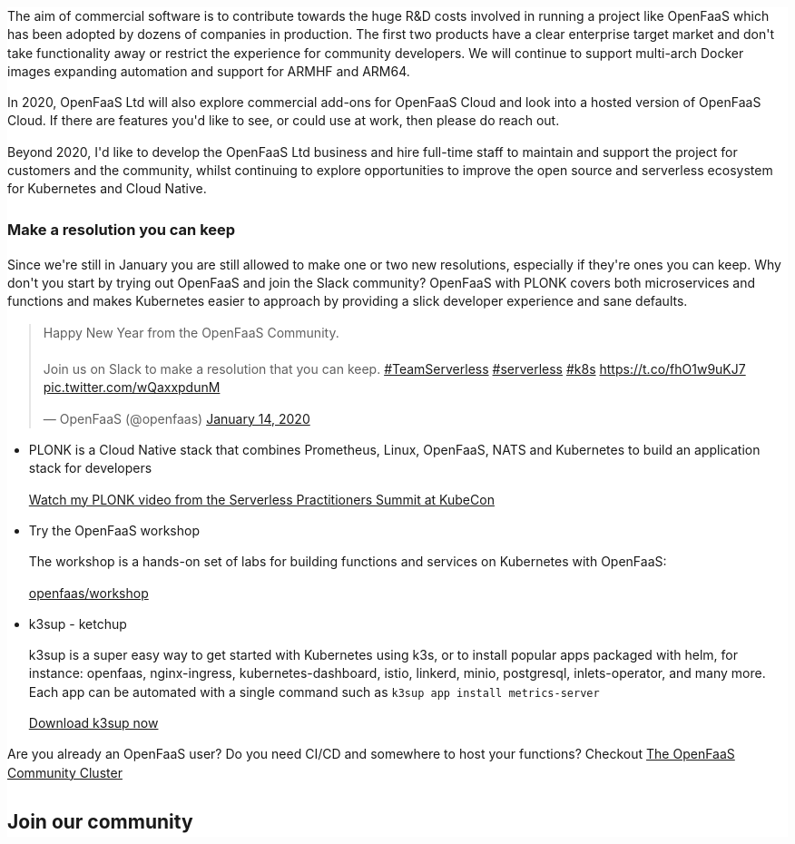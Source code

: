 The aim of commercial software is to contribute towards the huge R&D costs involved in running a project like OpenFaaS which has been adopted by dozens of companies in production. The first two products have a clear enterprise target market and don't take functionality away or restrict the experience for community developers. We will continue to support multi-arch Docker images expanding automation and support for ARMHF and ARM64.

In 2020, OpenFaaS Ltd will also explore commercial add-ons for OpenFaaS Cloud and look into a hosted version of OpenFaaS Cloud. If there are features you'd like to see, or could use at work, then please do reach out.

Beyond 2020, I'd like to develop the OpenFaaS Ltd business and hire full-time staff to maintain and support the project for customers and the community, whilst continuing to explore opportunities to improve the open source and serverless ecosystem for Kubernetes and Cloud Native.

### Make a resolution you can keep

Since we're still in January you are still allowed to make one or two new resolutions, especially if they're ones you can keep. Why don't you start by trying out OpenFaaS and join the Slack community? OpenFaaS with PLONK covers both microservices and functions and makes Kubernetes easier to approach by providing a slick developer experience and sane defaults.

<blockquote class="twitter-tweet"><p lang="en" dir="ltr">Happy New Year from the OpenFaaS Community.<br><br>Join us on Slack to make a resolution that you can keep. <a href="https://twitter.com/hashtag/TeamServerless?src=hash&amp;ref_src=twsrc%5Etfw">#TeamServerless</a> <a href="https://twitter.com/hashtag/serverless?src=hash&amp;ref_src=twsrc%5Etfw">#serverless</a> <a href="https://twitter.com/hashtag/k8s?src=hash&amp;ref_src=twsrc%5Etfw">#k8s</a> <a href="https://t.co/fhO1w9uKJ7">https://t.co/fhO1w9uKJ7</a> <a href="https://t.co/wQaxxpdunM">pic.twitter.com/wQaxxpdunM</a></p>&mdash; OpenFaaS (@openfaas) <a href="https://twitter.com/openfaas/status/1217107491206680578?ref_src=twsrc%5Etfw">January 14, 2020</a></blockquote> <script async src="https://platform.twitter.com/widgets.js" charset="utf-8"></script>

* PLONK is a Cloud Native stack that combines Prometheus, Linux, OpenFaaS, NATS and Kubernetes to build an application stack for developers

    [Watch my PLONK video from the Serverless Practitioners Summit at KubeCon](https://blog.alexellis.io/getting-started-with-the-plonk-stack-and-serverless/)

* Try the OpenFaaS workshop

    The workshop is a hands-on set of labs for building functions and services on Kubernetes with OpenFaaS:
    
    [openfaas/workshop](https://github.com/openfaas/workshop)

* k3sup - ketchup

    k3sup is a super easy way to get started with Kubernetes using k3s, or to install popular apps packaged with helm, for instance: openfaas, nginx-ingress, kubernetes-dashboard, istio, linkerd, minio, postgresql, inlets-operator, and many more. Each app can be automated with a single command such as `k3sup app install metrics-server`

    [Download k3sup now](https://k3sup.dev/)

Are you already an OpenFaaS user? Do you need CI/CD and somewhere to host your functions? Checkout [The OpenFaaS Community Cluster](https://github.com/openfaas/community-cluster/)

## Join our community
